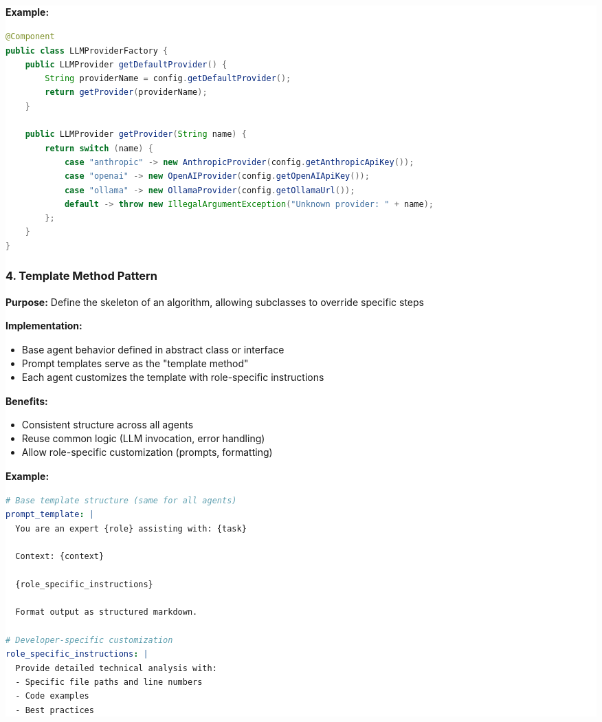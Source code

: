 **Example:**
```java
@Component
public class LLMProviderFactory {
    public LLMProvider getDefaultProvider() {
        String providerName = config.getDefaultProvider();
        return getProvider(providerName);
    }

    public LLMProvider getProvider(String name) {
        return switch (name) {
            case "anthropic" -> new AnthropicProvider(config.getAnthropicApiKey());
            case "openai" -> new OpenAIProvider(config.getOpenAIApiKey());
            case "ollama" -> new OllamaProvider(config.getOllamaUrl());
            default -> throw new IllegalArgumentException("Unknown provider: " + name);
        };
    }
}
```

### 4. Template Method Pattern
**Purpose:** Define the skeleton of an algorithm, allowing subclasses to override specific steps

**Implementation:**
- Base agent behavior defined in abstract class or interface
- Prompt templates serve as the "template method"
- Each agent customizes the template with role-specific instructions

**Benefits:**
- Consistent structure across all agents
- Reuse common logic (LLM invocation, error handling)
- Allow role-specific customization (prompts, formatting)

**Example:**
```yaml
# Base template structure (same for all agents)
prompt_template: |
  You are an expert {role} assisting with: {task}

  Context: {context}

  {role_specific_instructions}

  Format output as structured markdown.

# Developer-specific customization
role_specific_instructions: |
  Provide detailed technical analysis with:
  - Specific file paths and line numbers
  - Code examples
  - Best practices
```
